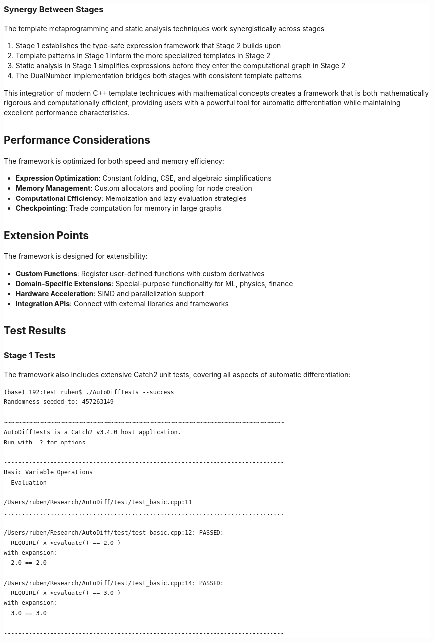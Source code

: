 ### Synergy Between Stages

The template metaprogramming and static analysis techniques work synergistically across stages:

1. Stage 1 establishes the type-safe expression framework that Stage 2 builds upon
2. Template patterns in Stage 1 inform the more specialized templates in Stage 2
3. Static analysis in Stage 1 simplifies expressions before they enter the computational graph in Stage 2
4. The DualNumber implementation bridges both stages with consistent template patterns

This integration of modern C++ template techniques with mathematical concepts creates a framework that is both mathematically rigorous and computationally efficient, providing users with a powerful tool for automatic differentiation while maintaining excellent performance characteristics.

## Performance Considerations

The framework is optimized for both speed and memory efficiency:

- **Expression Optimization**: Constant folding, CSE, and algebraic simplifications
- **Memory Management**: Custom allocators and pooling for node creation
- **Computational Efficiency**: Memoization and lazy evaluation strategies
- **Checkpointing**: Trade computation for memory in large graphs

## Extension Points

The framework is designed for extensibility:

- **Custom Functions**: Register user-defined functions with custom derivatives
- **Domain-Specific Extensions**: Special-purpose functionality for ML, physics, finance
- **Hardware Acceleration**: SIMD and parallelization support
- **Integration APIs**: Connect with external libraries and frameworks

## Test Results

### Stage 1 Tests

The framework also includes extensive Catch2 unit tests, covering all aspects of automatic differentiation:

```
(base) 192:test ruben$ ./AutoDiffTests --success
Randomness seeded to: 457263149

~~~~~~~~~~~~~~~~~~~~~~~~~~~~~~~~~~~~~~~~~~~~~~~~~~~~~~~~~~~~~~~~~~~~~~~~~~~~~~~
AutoDiffTests is a Catch2 v3.4.0 host application.
Run with -? for options

-------------------------------------------------------------------------------
Basic Variable Operations
  Evaluation
-------------------------------------------------------------------------------
/Users/ruben/Research/AutoDiff/test/test_basic.cpp:11
...............................................................................

/Users/ruben/Research/AutoDiff/test/test_basic.cpp:12: PASSED:
  REQUIRE( x->evaluate() == 2.0 )
with expansion:
  2.0 == 2.0

/Users/ruben/Research/AutoDiff/test/test_basic.cpp:14: PASSED:
  REQUIRE( x->evaluate() == 3.0 )
with expansion:
  3.0 == 3.0

-------------------------------------------------------------------------------
```